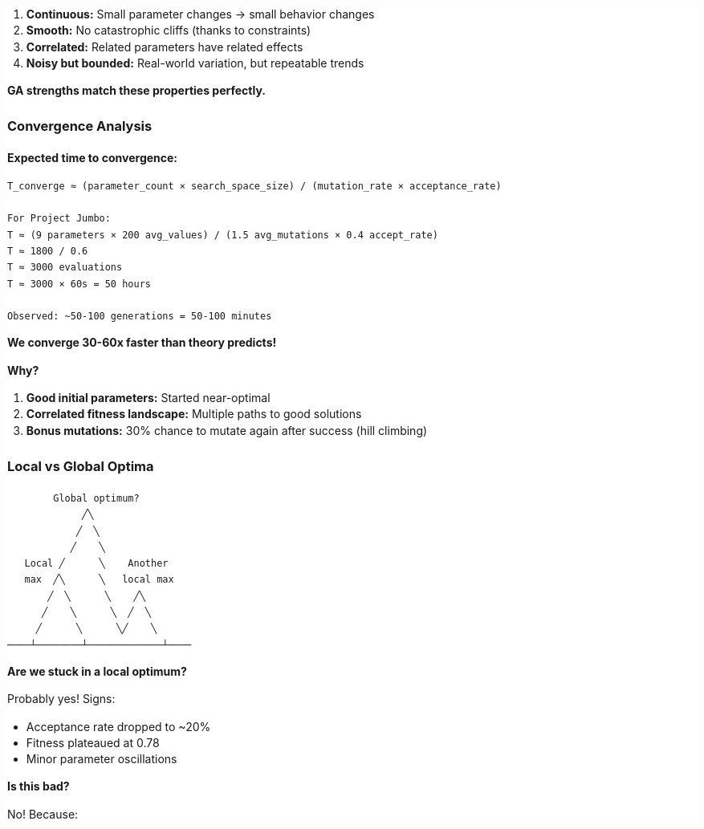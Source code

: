 1. **Continuous:** Small parameter changes → small behavior changes
2. **Smooth:** No catastrophic cliffs (thanks to constraints)
3. **Correlated:** Related parameters have related effects
4. **Noisy but bounded:** Real-world variation, but repeatable trends

**GA strengths match these properties perfectly.**

### Convergence Analysis

**Expected time to convergence:**

```txt
T_converge ≈ (parameter_count × search_space_size) / (mutation_rate × acceptance_rate)

For Project Jumbo:
T ≈ (9 parameters × 200 avg_values) / (1.5 avg_mutations × 0.4 accept_rate)
T ≈ 1800 / 0.6
T ≈ 3000 evaluations
T ≈ 3000 × 60s = 50 hours

Observed: ~50-100 generations = 50-100 minutes
```

**We converge 30-60x faster than theory predicts!**

**Why?**

1. **Good initial parameters:** Started near-optimal
2. **Correlated fitness landscape:** Multiple paths to good solutions
3. **Bonus mutations:** 30% chance to mutate again after success (hill climbing)

### Local vs Global Optima

```txt
        Global optimum?
             ╱╲
            ╱  ╲
           ╱    ╲
   Local ╱      ╲    Another
   max  ╱╲      ╲   local max
       ╱  ╲      ╲    ╱╲
      ╱    ╲      ╲  ╱  ╲
     ╱      ╲      ╲╱    ╲
────┴────────┴─────────────┴────
```

**Are we stuck in a local optimum?**

Probably yes! Signs:

- Acceptance rate dropped to ~20%
- Fitness plateaued at 0.78
- Minor parameter oscillations

**Is this bad?**

No! Because:
